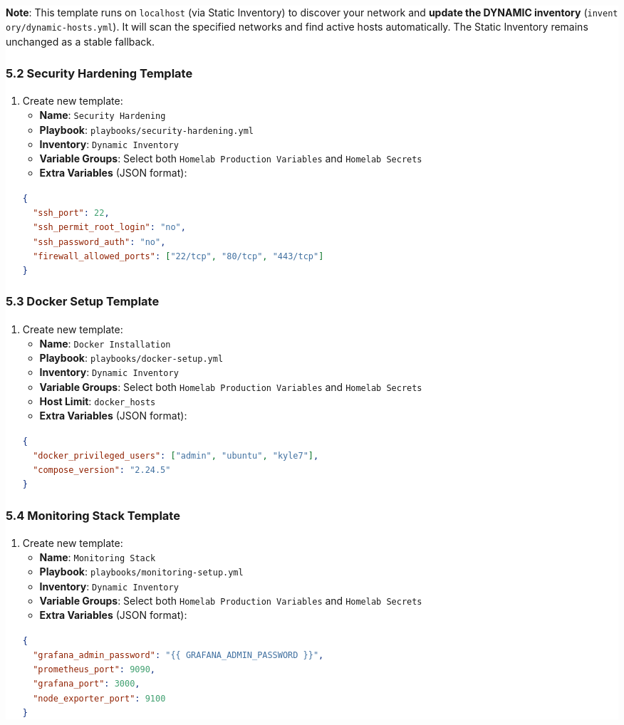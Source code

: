 **Note**: This template runs on `localhost` (via Static Inventory) to discover your network and **update the DYNAMIC inventory** (`inventory/dynamic-hosts.yml`). It will scan the specified networks and find active hosts automatically. The Static Inventory remains unchanged as a stable fallback.

### 5.2 Security Hardening Template

1. Create new template:
   - **Name**: `Security Hardening`
   - **Playbook**: `playbooks/security-hardening.yml`
   - **Inventory**: `Dynamic Inventory`
   - **Variable Groups**: Select both `Homelab Production Variables` and `Homelab Secrets`
   - **Extra Variables** (JSON format):
   ```json
   {
     "ssh_port": 22,
     "ssh_permit_root_login": "no",
     "ssh_password_auth": "no",
     "firewall_allowed_ports": ["22/tcp", "80/tcp", "443/tcp"]
   }
   ```

### 5.3 Docker Setup Template

1. Create new template:
   - **Name**: `Docker Installation`
   - **Playbook**: `playbooks/docker-setup.yml`
   - **Inventory**: `Dynamic Inventory`
   - **Variable Groups**: Select both `Homelab Production Variables` and `Homelab Secrets`
   - **Host Limit**: `docker_hosts`
   - **Extra Variables** (JSON format):
   ```json
   {
     "docker_privileged_users": ["admin", "ubuntu", "kyle7"],
     "compose_version": "2.24.5"
   }
   ```

### 5.4 Monitoring Stack Template

1. Create new template:
   - **Name**: `Monitoring Stack`
   - **Playbook**: `playbooks/monitoring-setup.yml`
   - **Inventory**: `Dynamic Inventory`
   - **Variable Groups**: Select both `Homelab Production Variables` and `Homelab Secrets`
   - **Extra Variables** (JSON format):
   ```json
   {
     "grafana_admin_password": "{{ GRAFANA_ADMIN_PASSWORD }}",
     "prometheus_port": 9090,
     "grafana_port": 3000,
     "node_exporter_port": 9100
   }
   ```
